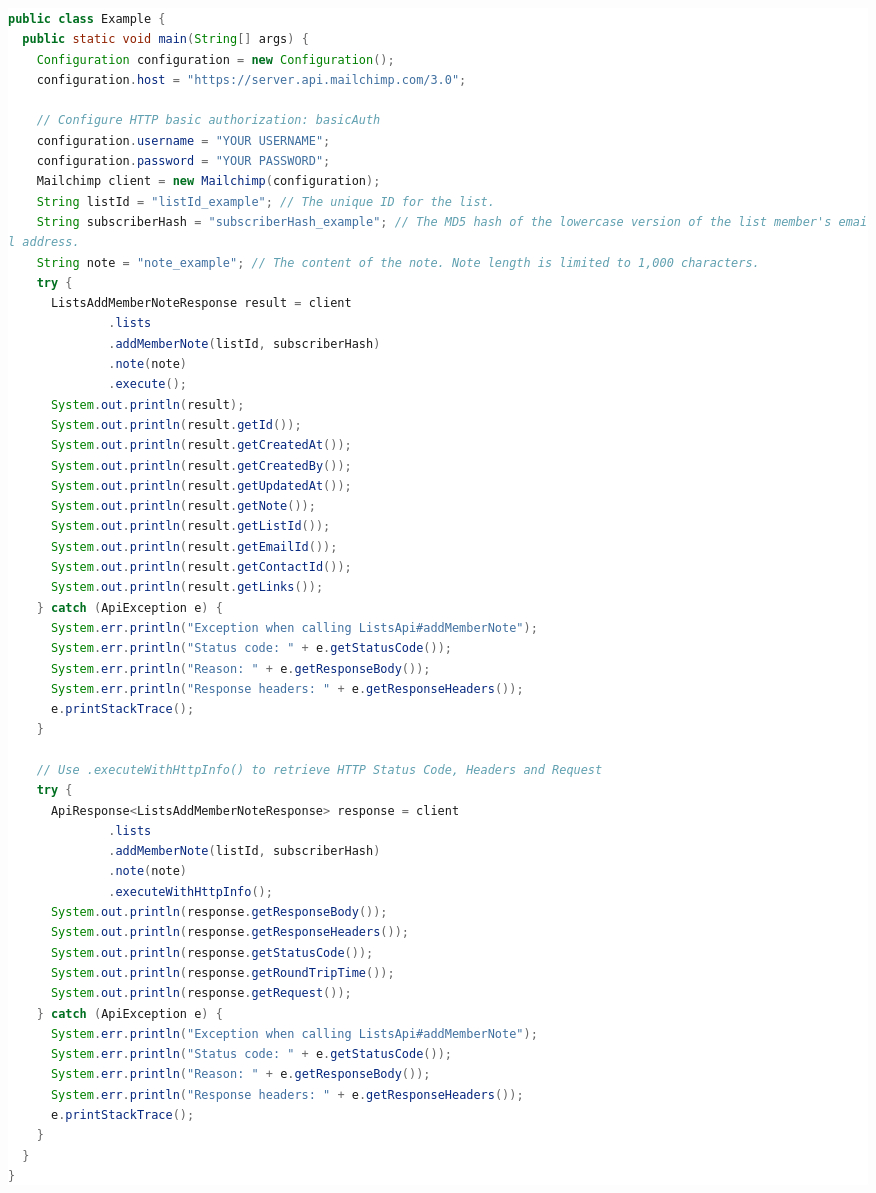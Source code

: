 ```java
public class Example {
  public static void main(String[] args) {
    Configuration configuration = new Configuration();
    configuration.host = "https://server.api.mailchimp.com/3.0";
    
    // Configure HTTP basic authorization: basicAuth
    configuration.username = "YOUR USERNAME";
    configuration.password = "YOUR PASSWORD";
    Mailchimp client = new Mailchimp(configuration);
    String listId = "listId_example"; // The unique ID for the list.
    String subscriberHash = "subscriberHash_example"; // The MD5 hash of the lowercase version of the list member's email address.
    String note = "note_example"; // The content of the note. Note length is limited to 1,000 characters.
    try {
      ListsAddMemberNoteResponse result = client
              .lists
              .addMemberNote(listId, subscriberHash)
              .note(note)
              .execute();
      System.out.println(result);
      System.out.println(result.getId());
      System.out.println(result.getCreatedAt());
      System.out.println(result.getCreatedBy());
      System.out.println(result.getUpdatedAt());
      System.out.println(result.getNote());
      System.out.println(result.getListId());
      System.out.println(result.getEmailId());
      System.out.println(result.getContactId());
      System.out.println(result.getLinks());
    } catch (ApiException e) {
      System.err.println("Exception when calling ListsApi#addMemberNote");
      System.err.println("Status code: " + e.getStatusCode());
      System.err.println("Reason: " + e.getResponseBody());
      System.err.println("Response headers: " + e.getResponseHeaders());
      e.printStackTrace();
    }

    // Use .executeWithHttpInfo() to retrieve HTTP Status Code, Headers and Request
    try {
      ApiResponse<ListsAddMemberNoteResponse> response = client
              .lists
              .addMemberNote(listId, subscriberHash)
              .note(note)
              .executeWithHttpInfo();
      System.out.println(response.getResponseBody());
      System.out.println(response.getResponseHeaders());
      System.out.println(response.getStatusCode());
      System.out.println(response.getRoundTripTime());
      System.out.println(response.getRequest());
    } catch (ApiException e) {
      System.err.println("Exception when calling ListsApi#addMemberNote");
      System.err.println("Status code: " + e.getStatusCode());
      System.err.println("Reason: " + e.getResponseBody());
      System.err.println("Response headers: " + e.getResponseHeaders());
      e.printStackTrace();
    }
  }
}

```
